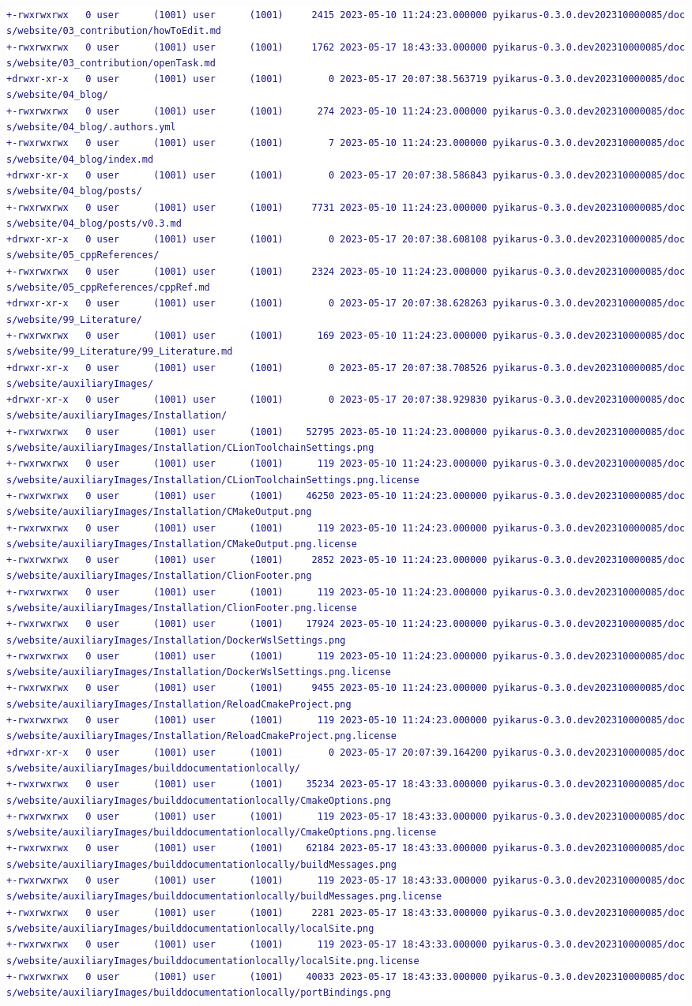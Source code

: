 ```diff
+-rwxrwxrwx   0 user      (1001) user      (1001)     2415 2023-05-10 11:24:23.000000 pyikarus-0.3.0.dev202310000085/docs/website/03_contribution/howToEdit.md
+-rwxrwxrwx   0 user      (1001) user      (1001)     1762 2023-05-17 18:43:33.000000 pyikarus-0.3.0.dev202310000085/docs/website/03_contribution/openTask.md
+drwxr-xr-x   0 user      (1001) user      (1001)        0 2023-05-17 20:07:38.563719 pyikarus-0.3.0.dev202310000085/docs/website/04_blog/
+-rwxrwxrwx   0 user      (1001) user      (1001)      274 2023-05-10 11:24:23.000000 pyikarus-0.3.0.dev202310000085/docs/website/04_blog/.authors.yml
+-rwxrwxrwx   0 user      (1001) user      (1001)        7 2023-05-10 11:24:23.000000 pyikarus-0.3.0.dev202310000085/docs/website/04_blog/index.md
+drwxr-xr-x   0 user      (1001) user      (1001)        0 2023-05-17 20:07:38.586843 pyikarus-0.3.0.dev202310000085/docs/website/04_blog/posts/
+-rwxrwxrwx   0 user      (1001) user      (1001)     7731 2023-05-10 11:24:23.000000 pyikarus-0.3.0.dev202310000085/docs/website/04_blog/posts/v0.3.md
+drwxr-xr-x   0 user      (1001) user      (1001)        0 2023-05-17 20:07:38.608108 pyikarus-0.3.0.dev202310000085/docs/website/05_cppReferences/
+-rwxrwxrwx   0 user      (1001) user      (1001)     2324 2023-05-10 11:24:23.000000 pyikarus-0.3.0.dev202310000085/docs/website/05_cppReferences/cppRef.md
+drwxr-xr-x   0 user      (1001) user      (1001)        0 2023-05-17 20:07:38.628263 pyikarus-0.3.0.dev202310000085/docs/website/99_Literature/
+-rwxrwxrwx   0 user      (1001) user      (1001)      169 2023-05-10 11:24:23.000000 pyikarus-0.3.0.dev202310000085/docs/website/99_Literature/99_Literature.md
+drwxr-xr-x   0 user      (1001) user      (1001)        0 2023-05-17 20:07:38.708526 pyikarus-0.3.0.dev202310000085/docs/website/auxiliaryImages/
+drwxr-xr-x   0 user      (1001) user      (1001)        0 2023-05-17 20:07:38.929830 pyikarus-0.3.0.dev202310000085/docs/website/auxiliaryImages/Installation/
+-rwxrwxrwx   0 user      (1001) user      (1001)    52795 2023-05-10 11:24:23.000000 pyikarus-0.3.0.dev202310000085/docs/website/auxiliaryImages/Installation/CLionToolchainSettings.png
+-rwxrwxrwx   0 user      (1001) user      (1001)      119 2023-05-10 11:24:23.000000 pyikarus-0.3.0.dev202310000085/docs/website/auxiliaryImages/Installation/CLionToolchainSettings.png.license
+-rwxrwxrwx   0 user      (1001) user      (1001)    46250 2023-05-10 11:24:23.000000 pyikarus-0.3.0.dev202310000085/docs/website/auxiliaryImages/Installation/CMakeOutput.png
+-rwxrwxrwx   0 user      (1001) user      (1001)      119 2023-05-10 11:24:23.000000 pyikarus-0.3.0.dev202310000085/docs/website/auxiliaryImages/Installation/CMakeOutput.png.license
+-rwxrwxrwx   0 user      (1001) user      (1001)     2852 2023-05-10 11:24:23.000000 pyikarus-0.3.0.dev202310000085/docs/website/auxiliaryImages/Installation/ClionFooter.png
+-rwxrwxrwx   0 user      (1001) user      (1001)      119 2023-05-10 11:24:23.000000 pyikarus-0.3.0.dev202310000085/docs/website/auxiliaryImages/Installation/ClionFooter.png.license
+-rwxrwxrwx   0 user      (1001) user      (1001)    17924 2023-05-10 11:24:23.000000 pyikarus-0.3.0.dev202310000085/docs/website/auxiliaryImages/Installation/DockerWslSettings.png
+-rwxrwxrwx   0 user      (1001) user      (1001)      119 2023-05-10 11:24:23.000000 pyikarus-0.3.0.dev202310000085/docs/website/auxiliaryImages/Installation/DockerWslSettings.png.license
+-rwxrwxrwx   0 user      (1001) user      (1001)     9455 2023-05-10 11:24:23.000000 pyikarus-0.3.0.dev202310000085/docs/website/auxiliaryImages/Installation/ReloadCmakeProject.png
+-rwxrwxrwx   0 user      (1001) user      (1001)      119 2023-05-10 11:24:23.000000 pyikarus-0.3.0.dev202310000085/docs/website/auxiliaryImages/Installation/ReloadCmakeProject.png.license
+drwxr-xr-x   0 user      (1001) user      (1001)        0 2023-05-17 20:07:39.164200 pyikarus-0.3.0.dev202310000085/docs/website/auxiliaryImages/builddocumentationlocally/
+-rwxrwxrwx   0 user      (1001) user      (1001)    35234 2023-05-17 18:43:33.000000 pyikarus-0.3.0.dev202310000085/docs/website/auxiliaryImages/builddocumentationlocally/CmakeOptions.png
+-rwxrwxrwx   0 user      (1001) user      (1001)      119 2023-05-17 18:43:33.000000 pyikarus-0.3.0.dev202310000085/docs/website/auxiliaryImages/builddocumentationlocally/CmakeOptions.png.license
+-rwxrwxrwx   0 user      (1001) user      (1001)    62184 2023-05-17 18:43:33.000000 pyikarus-0.3.0.dev202310000085/docs/website/auxiliaryImages/builddocumentationlocally/buildMessages.png
+-rwxrwxrwx   0 user      (1001) user      (1001)      119 2023-05-17 18:43:33.000000 pyikarus-0.3.0.dev202310000085/docs/website/auxiliaryImages/builddocumentationlocally/buildMessages.png.license
+-rwxrwxrwx   0 user      (1001) user      (1001)     2281 2023-05-17 18:43:33.000000 pyikarus-0.3.0.dev202310000085/docs/website/auxiliaryImages/builddocumentationlocally/localSite.png
+-rwxrwxrwx   0 user      (1001) user      (1001)      119 2023-05-17 18:43:33.000000 pyikarus-0.3.0.dev202310000085/docs/website/auxiliaryImages/builddocumentationlocally/localSite.png.license
+-rwxrwxrwx   0 user      (1001) user      (1001)    40033 2023-05-17 18:43:33.000000 pyikarus-0.3.0.dev202310000085/docs/website/auxiliaryImages/builddocumentationlocally/portBindings.png
```